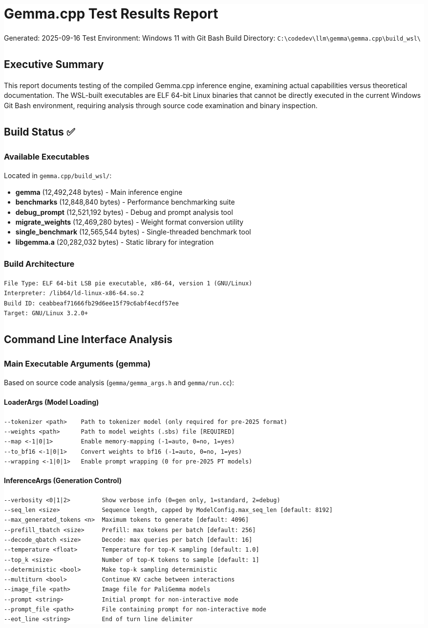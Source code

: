 # Gemma.cpp Test Results Report

Generated: 2025-09-16
Test Environment: Windows 11 with Git Bash
Build Directory: `C:\codedev\llm\gemma\gemma.cpp\build_wsl\`

## Executive Summary

This report documents testing of the compiled Gemma.cpp inference engine, examining actual capabilities versus theoretical documentation. The WSL-built executables are ELF 64-bit Linux binaries that cannot be directly executed in the current Windows Git Bash environment, requiring analysis through source code examination and binary inspection.

## Build Status ✅

### Available Executables
Located in `gemma.cpp/build_wsl/`:
- **gemma** (12,492,248 bytes) - Main inference engine
- **benchmarks** (12,848,840 bytes) - Performance benchmarking suite
- **debug_prompt** (12,521,192 bytes) - Debug and prompt analysis tool
- **migrate_weights** (12,469,280 bytes) - Weight format conversion utility
- **single_benchmark** (12,565,544 bytes) - Single-threaded benchmark tool
- **libgemma.a** (20,282,032 bytes) - Static library for integration

### Build Architecture
```
File Type: ELF 64-bit LSB pie executable, x86-64, version 1 (GNU/Linux)
Interpreter: /lib64/ld-linux-x86-64.so.2
Build ID: ceabbeaf71666fb29d6ee15f79c6abf4ecdf57ee
Target: GNU/Linux 3.2.0+
```

## Command Line Interface Analysis

### Main Executable Arguments (gemma)

Based on source code analysis (`gemma/gemma_args.h` and `gemma/run.cc`):

#### LoaderArgs (Model Loading)
```
--tokenizer <path>    Path to tokenizer model (only required for pre-2025 format)
--weights <path>      Path to model weights (.sbs) file [REQUIRED]
--map <-1|0|1>        Enable memory-mapping (-1=auto, 0=no, 1=yes)
--to_bf16 <-1|0|1>    Convert weights to bf16 (-1=auto, 0=no, 1=yes)
--wrapping <-1|0|1>   Enable prompt wrapping (0 for pre-2025 PT models)
```

#### InferenceArgs (Generation Control)
```
--verbosity <0|1|2>         Show verbose info (0=gen only, 1=standard, 2=debug)
--seq_len <size>            Sequence length, capped by ModelConfig.max_seq_len [default: 8192]
--max_generated_tokens <n>  Maximum tokens to generate [default: 4096]
--prefill_tbatch <size>     Prefill: max tokens per batch [default: 256]
--decode_qbatch <size>      Decode: max queries per batch [default: 16]
--temperature <float>       Temperature for top-K sampling [default: 1.0]
--top_k <size>              Number of top-K tokens to sample [default: 1]
--deterministic <bool>      Make top-k sampling deterministic
--multiturn <bool>          Continue KV cache between interactions
--image_file <path>         Image file for PaliGemma models
--prompt <string>           Initial prompt for non-interactive mode
--prompt_file <path>        File containing prompt for non-interactive mode
--eot_line <string>         End of turn line delimiter
```